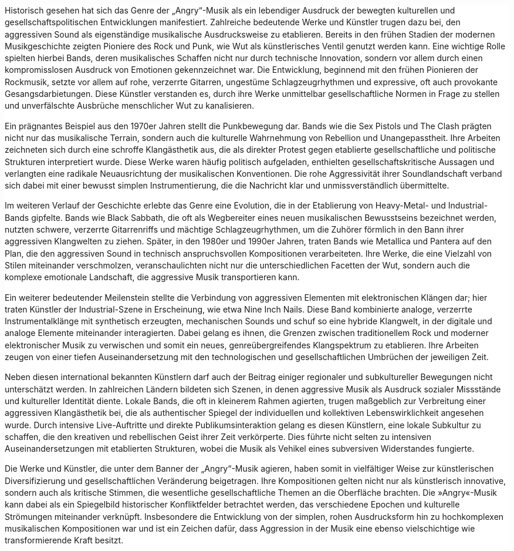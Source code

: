Historisch gesehen hat sich das Genre der „Angry“-Musik als ein lebendiger Ausdruck der bewegten kulturellen und gesellschaftspolitischen Entwicklungen manifestiert. Zahlreiche bedeutende Werke und Künstler trugen dazu bei, den aggressiven Sound als eigenständige musikalische Ausdrucksweise zu etablieren. Bereits in den frühen Stadien der modernen Musikgeschichte zeigten Pioniere des Rock und Punk, wie Wut als künstlerisches Ventil genutzt werden kann. Eine wichtige Rolle spielten hierbei Bands, deren musikalisches Schaffen nicht nur durch technische Innovation, sondern vor allem durch einen kompromisslosen Ausdruck von Emotionen gekennzeichnet war. Die Entwicklung, beginnend mit den frühen Pionieren der Rockmusik, setzte vor allem auf rohe, verzerrte Gitarren, ungestüme Schlagzeugrhythmen und expressive, oft auch provokante Gesangsdarbietungen. Diese Künstler verstanden es, durch ihre Werke unmittelbar gesellschaftliche Normen in Frage zu stellen und unverfälschte Ausbrüche menschlicher Wut zu kanalisieren.  

Ein prägnantes Beispiel aus den 1970er Jahren stellt die Punkbewegung dar. Bands wie die Sex Pistols und The Clash prägten nicht nur das musikalische Terrain, sondern auch die kulturelle Wahrnehmung von Rebellion und Unangepasstheit. Ihre Arbeiten zeichneten sich durch eine schroffe Klangästhetik aus, die als direkter Protest gegen etablierte gesellschaftliche und politische Strukturen interpretiert wurde. Diese Werke waren häufig politisch aufgeladen, enthielten gesellschaftskritische Aussagen und verlangten eine radikale Neuausrichtung der musikalischen Konventionen. Die rohe Aggressivität ihrer Soundlandschaft verband sich dabei mit einer bewusst simplen Instrumentierung, die die Nachricht klar und unmissverständlich übermittelte.  

Im weiteren Verlauf der Geschichte erlebte das Genre eine Evolution, die in der Etablierung von Heavy-Metal- und Industrial-Bands gipfelte. Bands wie Black Sabbath, die oft als Wegbereiter eines neuen musikalischen Bewusstseins bezeichnet werden, nutzten schwere, verzerrte Gitarrenriffs und mächtige Schlagzeugrhythmen, um die Zuhörer förmlich in den Bann ihrer aggressiven Klangwelten zu ziehen. Später, in den 1980er und 1990er Jahren, traten Bands wie Metallica und Pantera auf den Plan, die den aggressiven Sound in technisch anspruchsvollen Kompositionen verarbeiteten. Ihre Werke, die eine Vielzahl von Stilen miteinander verschmolzen, veranschaulichten nicht nur die unterschiedlichen Facetten der Wut, sondern auch die komplexe emotionale Landschaft, die aggressive Musik transportieren kann.  

Ein weiterer bedeutender Meilenstein stellte die Verbindung von aggressiven Elementen mit elektronischen Klängen dar; hier traten Künstler der Industrial-Szene in Erscheinung, wie etwa Nine Inch Nails. Diese Band kombinierte analoge, verzerrte Instrumentalklänge mit synthetisch erzeugten, mechanischen Sounds und schuf so eine hybride Klangwelt, in der digitale und analoge Elemente miteinander interagierten. Dabei gelang es ihnen, die Grenzen zwischen traditionellem Rock und moderner elektronischer Musik zu verwischen und somit ein neues, genreübergreifendes Klangspektrum zu etablieren. Ihre Arbeiten zeugen von einer tiefen Auseinandersetzung mit den technologischen und gesellschaftlichen Umbrüchen der jeweiligen Zeit.  

Neben diesen international bekannten Künstlern darf auch der Beitrag einiger regionaler und subkultureller Bewegungen nicht unterschätzt werden. In zahlreichen Ländern bildeten sich Szenen, in denen aggressive Musik als Ausdruck sozialer Missstände und kultureller Identität diente. Lokale Bands, die oft in kleinerem Rahmen agierten, trugen maßgeblich zur Verbreitung einer aggressiven Klangästhetik bei, die als authentischer Spiegel der individuellen und kollektiven Lebenswirklichkeit angesehen wurde. Durch intensive Live-Auftritte und direkte Publikumsinteraktion gelang es diesen Künstlern, eine lokale Subkultur zu schaffen, die den kreativen und rebellischen Geist ihrer Zeit verkörperte. Dies führte nicht selten zu intensiven Auseinandersetzungen mit etablierten Strukturen, wobei die Musik als Vehikel eines subversiven Widerstandes fungierte.  

Die Werke und Künstler, die unter dem Banner der „Angry“-Musik agieren, haben somit in vielfältiger Weise zur künstlerischen Diversifizierung und gesellschaftlichen Veränderung beigetragen. Ihre Kompositionen gelten nicht nur als künstlerisch innovative, sondern auch als kritische Stimmen, die wesentliche gesellschaftliche Themen an die Oberfläche brachten. Die »Angry«-Musik kann dabei als ein Spiegelbild historischer Konfliktfelder betrachtet werden, das verschiedene Epochen und kulturelle Strömungen miteinander verknüpft. Insbesondere die Entwicklung von der simplen, rohen Ausdrucksform hin zu hochkomplexen musikalischen Kompositionen war und ist ein Zeichen dafür, dass Aggression in der Musik eine ebenso vielschichtige wie transformierende Kraft besitzt.  
